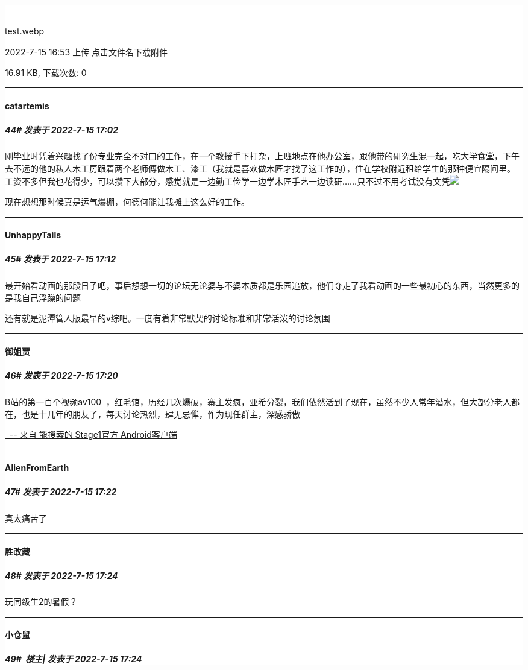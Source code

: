 <img alt="" border="0" class="vm" src="https://static.saraba1st.com/image/filetype/unknown.gif" referrerpolicy="no-referrer">

test.webp

2022-7-15 16:53 上传
点击文件名下载附件

16.91 KB, 下载次数: 0

*****

####  catartemis  
##### 44#       发表于 2022-7-15 17:02

刚毕业时凭着兴趣找了份专业完全不对口的工作，在一个教授手下打杂，上班地点在他办公室，跟他带的研究生混一起，吃大学食堂，下午去不远的他的私人木工房跟着两个老师傅做木工、漆工（我就是喜欢做木匠才找了这工作的），住在学校附近租给学生的那种便宜隔间里。工资不多但我也花得少，可以攒下大部分，感觉就是一边勤工俭学一边学木匠手艺一边读研……只不过不用考试没有文凭<img src="https://static.saraba1st.com/image/smiley/face2017/001.png" referrerpolicy="no-referrer">

现在想想那时候真是运气爆棚，何德何能让我摊上这么好的工作。

*****

####  UnhappyTails  
##### 45#       发表于 2022-7-15 17:12

最开始看动画的那段日子吧，事后想想一切的论坛无论婆与不婆本质都是乐园追放，他们夺走了我看动画的一些最初心的东西，当然更多的是我自己浮躁的问题

还有就是泥潭管人版最早的v综吧。一度有着非常默契的讨论标准和非常活泼的讨论氛围

*****

####  御姐贾  
##### 46#       发表于 2022-7-15 17:20

B站的第一百个视频av100  ，红毛馆，历经几次爆破，寨主发疯，亚希分裂，我们依然活到了现在，虽然不少人常年潜水，但大部分老人都在，也是十几年的朋友了，每天讨论热烈，肆无忌惮，作为现任群主，深感骄傲

[  -- 来自 能搜索的 Stage1官方 Android客户端](https://www.coolapk.com/apk/140634)

*****

####  AlienFromEarth  
##### 47#       发表于 2022-7-15 17:22

真太痛苦了

*****

####  胜改藏  
##### 48#       发表于 2022-7-15 17:24

玩同级生2的暑假？

*****

####  小仓鼠  
##### 49#         楼主| 发表于 2022-7-15 17:24
